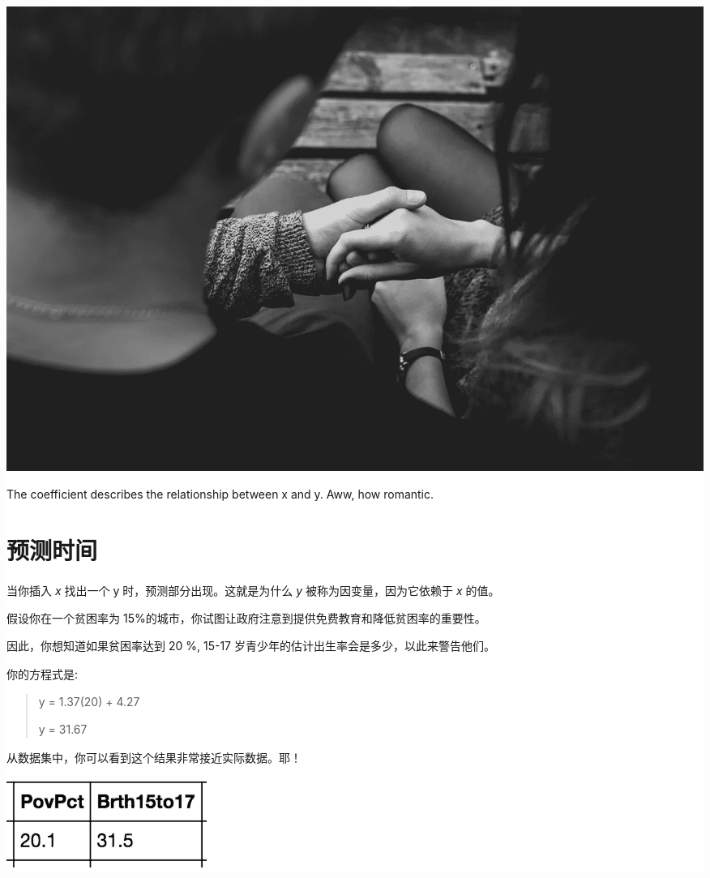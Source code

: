 ![](img/e83c7f52c6f264ebdab0399518b65e4b.png)

The coefficient describes the relationship between x and y. Aww, how romantic.

# 预测时间

当你插入 *x* 找出一个 y 时，预测部分出现。这就是为什么 *y* 被称为因变量，因为它依赖于 *x* 的值。

假设你在一个贫困率为 15%的城市，你试图让政府注意到提供免费教育和降低贫困率的重要性。

因此，你想知道如果贫困率达到 20 %, 15-17 岁青少年的估计出生率会是多少，以此来警告他们。

你的方程式是:

> y = 1.37(20) + 4.27
> 
> y = 31.67

从数据集中，你可以看到这个结果非常接近实际数据。耶！

![](img/80714290c62ce16251226ba60f966b42.png)
